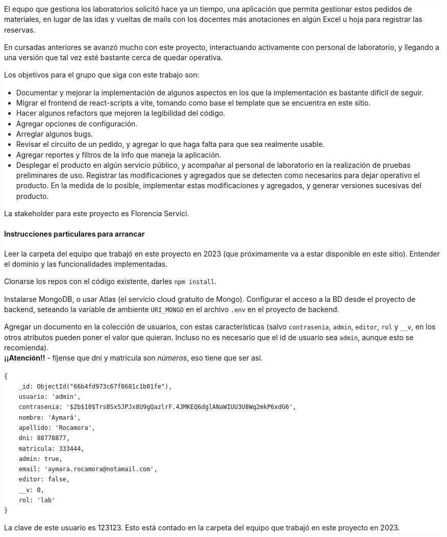 El equpo que gestiona los laboratorios solicitó hace ya un tiempo, una aplicación que permita gestionar estos pedidos de materiales, en lugar de las idas y vueltas de mails con los docentes más anotaciones en algún Excel u hoja para registrar las reservas.

En cursadas anteriores se avanzó mucho con este proyecto, interactuando activamente con personal de laboratorio, y llegando a una versión que tal vez esté bastante cerca de quedar operativa.

Los objetivos para el grupo que siga con este trabajo son:
- Documentar y mejorar la implementación de algunos aspectos en los que la implementación es bastante difícil de seguir.
- Migrar el frontend de react-scripts a vite, tomando como base el template que se encuentra en este sitio.
- Hacer algunos refactors que mejoren la legibilidad del código.
- Agregar opciones de configuración.
- Arreglar algunos bugs.
- Revisar el circuito de un pedido, y agregar lo que haga falta para que sea realmente usable.
- Agregar reportes y filtros de la info que maneja la aplicación.
- Desplegar el producto en algún servicio público, y acompañar al personal de laboratorio en la realización de pruebas preliminares de uso. Registrar las modificaciones y agregados que se detecten como necesarios para dejar operativo el producto. En la medida de lo posible, implementar estas modificaciones y agregados, y generar versiones sucesivas del producto.

La stakeholder para este proyecto es Florencia Servici.

#### Instrucciones particulares para arrancar

Leer la carpeta del equipo que trabajó en este proyecto en 2023 (que próximamente va a estar disponible en este sitio). Entender el dominio y las funcionalidades implementadas.

Clonarse los repos con el código existente, darles `npm install`.

Instalarse MongoDB, o usar Atlas (el servicio cloud gratuito de Mongo). Configurar el acceso a la BD desde el proyecto de backend, seteando la variable de ambiente `URI_MONGO` en el archivo `.env` en el proyecto de backend.

Agregar un documento en la colección de usuarios, con estas características (salvo `contrasenia`, `admin`, `editor`, `rol` y `__v`, en los otros atributos pueden poner el valor que quieran. Incluso no es necesario que el id de usuario sea `admin`, aunque esto se recomienda).  
**¡¡Atención!!** - fíjense que dni y matricula son _números_, eso tiene que ser así.
```
{
    _id: ObjectId("66b4fd973c67f8681c1b01fe"),
    usuario: 'admin',
    contrasenia: '$2b$10$TrsBSx5JPJx8U9gQazlrF.4JMKEQ6dglANaWIUU3U8Wq2mkP6xdG6',
    nombre: 'Aymará',
    apellido: 'Rocamora',
    dni: 88778877,
    matricula: 333444,
    admin: true,
    email: 'aymara.rocamora@notamail.com',
    editor: false,
    __v: 0,
    rol: 'lab'
}
```
La clave de este usuario es 123123. Esto está contado en la carpeta del equipo que trabajó en este proyecto en 2023.
